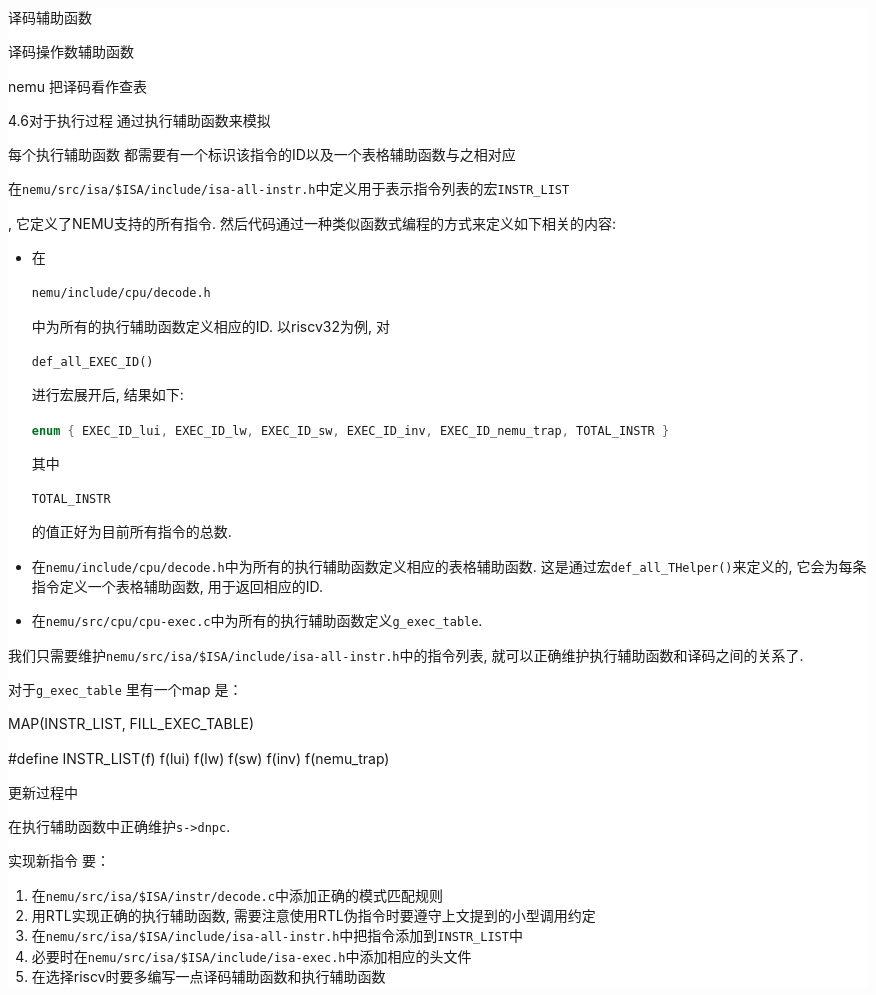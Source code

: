 译码辅助函数

译码操作数辅助函数

nemu 把译码看作查表



4.6对于执行过程 通过执行辅助函数来模拟

每个执行辅助函数 都需要有一个标识该指令的ID以及一个表格辅助函数与之相对应

在`nemu/src/isa/$ISA/include/isa-all-instr.h`中定义用于表示指令列表的宏`INSTR_LIST`

, 它定义了NEMU支持的所有指令. 然后代码通过一种类似函数式编程的方式来定义如下相关的内容:

- 在

  ```
  nemu/include/cpu/decode.h
  ```

  中为所有的执行辅助函数定义相应的ID. 以riscv32为例, 对

  ```
  def_all_EXEC_ID()
  ```

  进行宏展开后, 结果如下:

  ```c
  enum { EXEC_ID_lui, EXEC_ID_lw, EXEC_ID_sw, EXEC_ID_inv, EXEC_ID_nemu_trap, TOTAL_INSTR }
  ```

  其中

  ```
  TOTAL_INSTR
  ```

  的值正好为目前所有指令的总数.

- 在`nemu/include/cpu/decode.h`中为所有的执行辅助函数定义相应的表格辅助函数. 这是通过宏`def_all_THelper()`来定义的, 它会为每条指令定义一个表格辅助函数, 用于返回相应的ID.

- 在`nemu/src/cpu/cpu-exec.c`中为所有的执行辅助函数定义`g_exec_table`.

我们只需要维护`nemu/src/isa/$ISA/include/isa-all-instr.h`中的指令列表, 就可以正确维护执行辅助函数和译码之间的关系了.

对于`g_exec_table` 里有一个map 是：

MAP(INSTR_LIST, FILL_EXEC_TABLE)

\#define INSTR_LIST(f) f(lui) f(lw) f(sw) f(inv) f(nemu_trap)

更新过程中

在执行辅助函数中正确维护`s->dnpc`.



实现新指令 要：

1. 在`nemu/src/isa/$ISA/instr/decode.c`中添加正确的模式匹配规则
2. 用RTL实现正确的执行辅助函数, 需要注意使用RTL伪指令时要遵守上文提到的小型调用约定
3. 在`nemu/src/isa/$ISA/include/isa-all-instr.h`中把指令添加到`INSTR_LIST`中
4. 必要时在`nemu/src/isa/$ISA/include/isa-exec.h`中添加相应的头文件
5. 在选择riscv时要多编写一点译码辅助函数和执行辅助函数
